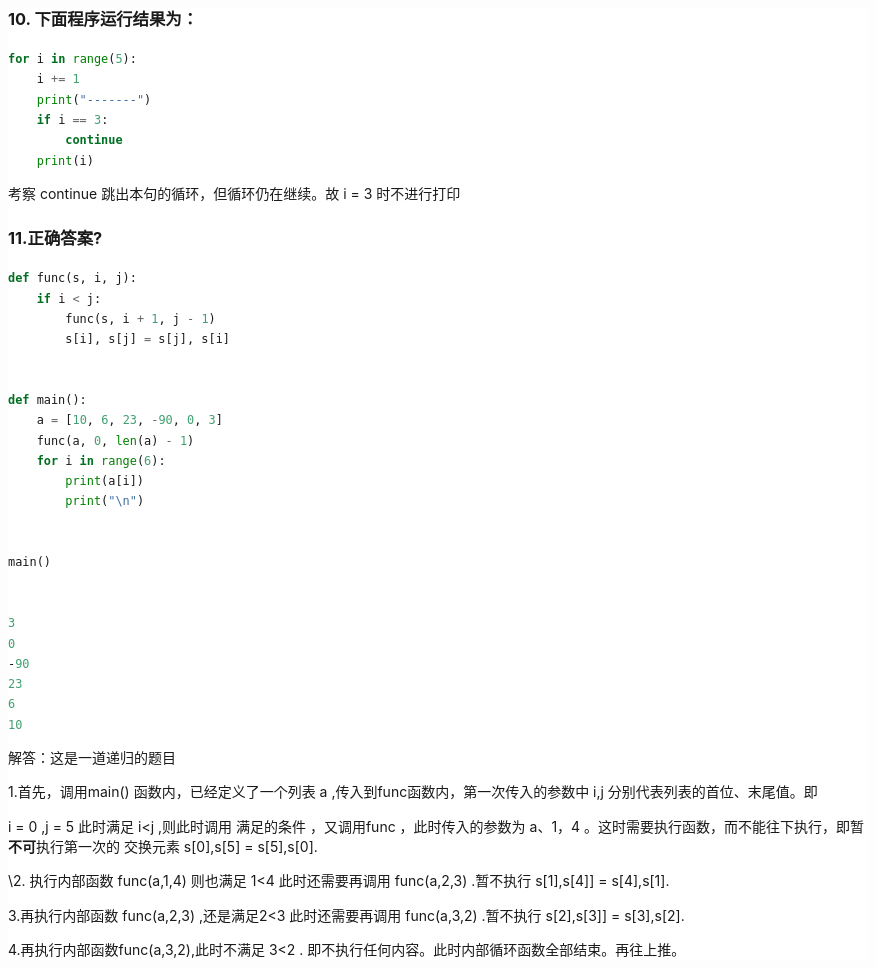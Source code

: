 ### 10. 下面程序运行结果为：

```python
for i in range(5):
    i += 1
    print("-------")
    if i == 3:
        continue
    print(i)
```

考察 continue 跳出本句的循环，但循环仍在继续。故 i = 3 时不进行打印

### 11.正确答案?

```python
def func(s, i, j):
    if i < j:
        func(s, i + 1, j - 1)
        s[i], s[j] = s[j], s[i]


def main():
    a = [10, 6, 23, -90, 0, 3]
    func(a, 0, len(a) - 1)
    for i in range(6):
        print(a[i])
        print("\n")


main()


3
0
‐90
23
6
10
```



解答：这是一道递归的题目

1.首先，调用main() 函数内，已经定义了一个列表 a ,传入到func函数内，第一次传入的参数中 i,j 分别代表列表的首位、末尾值。即

i = 0 ,j = 5 此时满足 i<j ,则此时调用 满足的条件 ，又调用func ，此时传入的参数为 a、1，4 。这时需要执行函数，而不能往下执行，即暂**不可**执行第一次的 交换元素 s[0],s[5] = s[5],s[0].

\2. 执行内部函数 func(a,1,4) 则也满足 1<4 此时还需要再调用 func(a,2,3) .暂不执行 s[1],s[4]] = s[4],s[1].

3.再执行内部函数 func(a,2,3) ,还是满足2<3 此时还需要再调用 func(a,3,2) .暂不执行 s[2],s[3]] = s[3],s[2].

4.再执行内部函数func(a,3,2),此时不满足 3<2 . 即不执行任何内容。此时内部循环函数全部结束。再往上推。
